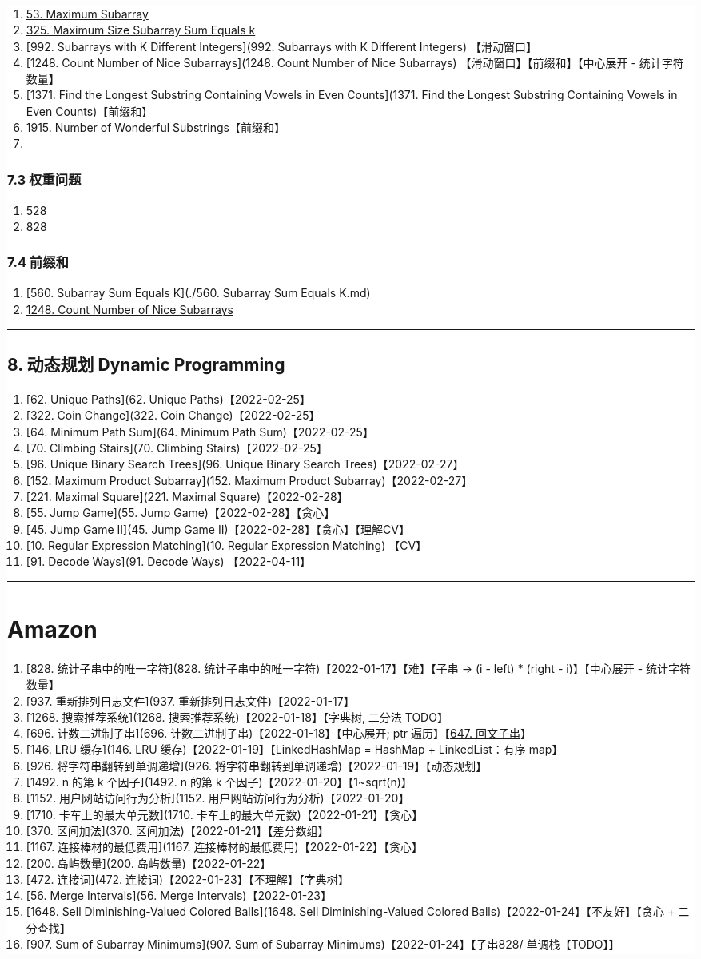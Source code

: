 1. [53. Maximum Subarray](https://leetcode-cn.com/problems/maximum-subarray/)
2. [325. Maximum Size Subarray Sum Equals k](https://leetcode-cn.com/problems/maximum-size-subarray-sum-equals-k/)
3. [992. Subarrays with K Different Integers](992. Subarrays with K Different Integers) 【滑动窗口】
4. [1248. Count Number of Nice Subarrays](1248. Count Number of Nice Subarrays) 【滑动窗口】【前缀和】【中心展开 - 统计字符数量】
5. [1371. Find the Longest Substring Containing Vowels in Even Counts](1371. Find the Longest Substring Containing Vowels in Even Counts)【前缀和】
6. [1915. Number of Wonderful Substrings](https://leetcode-cn.com/problems/number-of-wonderful-substrings/)【前缀和】
7. 

### 7.3 权重问题

1. 528
2. 828

### 7.4 前缀和

1. [560. Subarray Sum Equals K](./560. Subarray Sum Equals K.md) 
2. [1248. Count Number of Nice Subarrays](https://leetcode-cn.com/problems/count-number-of-nice-subarrays/)

------



## 8. 动态规划 Dynamic Programming

1. [62. Unique Paths](62. Unique Paths)【2022-02-25】
2. [322. Coin Change](322. Coin Change)【2022-02-25】
3. [64. Minimum Path Sum](64. Minimum Path Sum)【2022-02-25】
4. [70. Climbing Stairs](70. Climbing Stairs)【2022-02-25】
5. [96. Unique Binary Search Trees](96. Unique Binary Search Trees)【2022-02-27】
6. [152. Maximum Product Subarray](152. Maximum Product Subarray)【2022-02-27】
7. [221. Maximal Square](221. Maximal Square)【2022-02-28】
8. [55. Jump Game](55. Jump Game)【2022-02-28】【贪心】
9. [45. Jump Game II](45. Jump Game II)【2022-02-28】【贪心】【理解CV】
10. [10. Regular Expression Matching](10. Regular Expression Matching) 【CV】
11. [91. Decode Ways](91. Decode Ways) 【2022-04-11】

------

# Amazon

1. [828. 统计子串中的唯一字符](828. 统计子串中的唯一字符)【2022-01-17】【难】【子串 -> (i - left) * (right - i)】【中心展开 - 统计字符数量】
2. [937. 重新排列日志文件](937. 重新排列日志文件)【2022-01-17】
3. [1268. 搜索推荐系统](1268. 搜索推荐系统)【2022-01-18】【字典树, 二分法 TODO】
4. [696. 计数二进制子串](696. 计数二进制子串)【2022-01-18】【中心展开; ptr 遍历】【[647. 回文子串](https://leetcode-cn.com/problems/palindromic-substrings/)】
5. [146. LRU 缓存](146. LRU 缓存)【2022-01-19】【LinkedHashMap = HashMap + LinkedList：有序 map】
6. [926. 将字符串翻转到单调递增](926. 将字符串翻转到单调递增)【2022-01-19】【动态规划】
7. [1492. n 的第 k 个因子](1492. n 的第 k 个因子)【2022-01-20】【1~sqrt(n)】
8. [1152. 用户网站访问行为分析](1152. 用户网站访问行为分析)【2022-01-20】
9. [1710. 卡车上的最大单元数](1710. 卡车上的最大单元数)【2022-01-21】【贪心】
10. [370. 区间加法](370. 区间加法)【2022-01-21】【差分数组】
11. [1167. 连接棒材的最低费用](1167. 连接棒材的最低费用)【2022-01-22】【贪心】
12. [200. 岛屿数量](200. 岛屿数量)【2022-01-22】
13. [472. 连接词](472. 连接词)【2022-01-23】【不理解】【字典树】
14. [56. Merge Intervals](56. Merge Intervals)【2022-01-23】
15. [1648. Sell Diminishing-Valued Colored Balls](1648. Sell Diminishing-Valued Colored Balls)【2022-01-24】【不友好】【贪心 + 二分查找】
16. [907. Sum of Subarray Minimums](907. Sum of Subarray Minimums)【2022-01-24】【子串828/ 单调栈【TODO】】